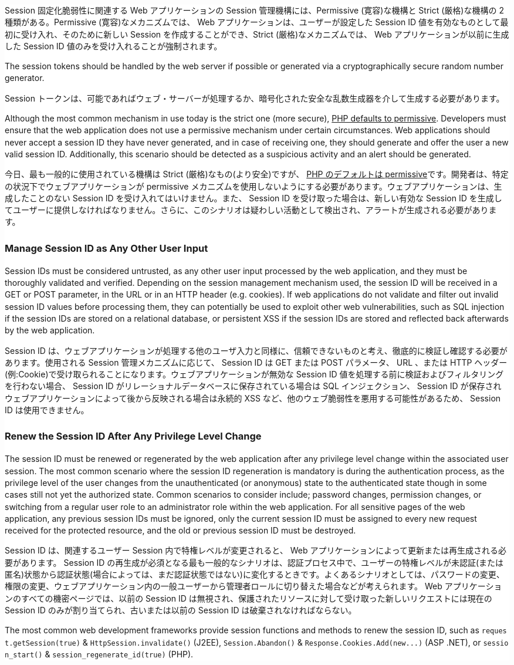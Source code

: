Session 固定化脆弱性に関連する Web アプリケーションの Session 管理機構には、Permissive (寛容)な機構と Strict (厳格)な機構の 2 種類がある。Permissive (寛容)なメカニズムでは、 Web アプリケーションは、ユーザーが設定した Session ID 値を有効なものとして最初に受け入れ、そのために新しい Session を作成することができ、Strict (厳格)なメカニズムでは、 Web アプリケーションが以前に生成した Session ID 値のみを受け入れることが強制されます。

The session tokens should be handled by the web server if possible or generated via a cryptographically secure random number generator.

Session トークンは、可能であればウェブ・サーバーが処理するか、暗号化された安全な乱数生成器を介して生成する必要があります。

Although the most common mechanism in use today is the strict one (more secure), [PHP defaults to permissive](https://wiki.php.net/rfc/session-use-strict-mode). Developers must ensure that the web application does not use a permissive mechanism under certain circumstances. Web applications should never accept a session ID they have never generated, and in case of receiving one, they should generate and offer the user a new valid session ID. Additionally, this scenario should be detected as a suspicious activity and an alert should be generated.

今日、最も一般的に使用されている機構は Strict (厳格)なもの(より安全)ですが、 [PHP のデフォルトは permissive](https://wiki.php.net/rfc/session-use-strict-mode)です。開発者は、特定の状況下でウェブアプリケーションが permissive メカニズムを使用しないようにする必要があります。ウェブアプリケーションは、生成したことのない Session ID を受け入れてはいけません。また、 Session ID を受け取った場合は、新しい有効な Session ID を生成してユーザーに提供しなければなりません。さらに、このシナリオは疑わしい活動として検出され、アラートが生成される必要があります。


### Manage Session ID as Any Other User Input

Session IDs must be considered untrusted, as any other user input processed by the web application, and they must be thoroughly validated and verified. Depending on the session management mechanism used, the session ID will be received in a GET or POST parameter, in the URL or in an HTTP header (e.g. cookies). If web applications do not validate and filter out invalid session ID values before processing them, they can potentially be used to exploit other web vulnerabilities, such as SQL injection if the session IDs are stored on a relational database, or persistent XSS if the session IDs are stored and reflected back afterwards by the web application.

Session ID は、ウェブアプリケーションが処理する他のユーザ入力と同様に、信頼できないものと考え、徹底的に検証し確認する必要があります。使用される Session 管理メカニズムに応じて、 Session ID は GET または POST パラメータ、 URL 、または HTTP ヘッダー(例:Cookie)で受け取られることになります。ウェブアプリケーションが無効な Session ID 値を処理する前に検証およびフィルタリングを行わない場合、 Session ID がリレーショナルデータベースに保存されている場合は SQL インジェクション、 Session ID が保存されウェブアプリケーションによって後から反映される場合は永続的 XSS など、他のウェブ脆弱性を悪用する可能性があるため、 Session ID は使用できません。


### Renew the Session ID After Any Privilege Level Change

The session ID must be renewed or regenerated by the web application after any privilege level change within the associated user session. The most common scenario where the session ID regeneration is mandatory is during the authentication process, as the privilege level of the user changes from the unauthenticated (or anonymous) state to the authenticated state though in some cases still not yet the authorized state. Common scenarios to consider include; password changes, permission changes, or switching from a regular user role to an administrator role within the web application. For all sensitive pages of the web application, any previous session IDs must be ignored, only the current session ID must be assigned to every new request received for the protected resource, and the old or previous session ID must be destroyed.

Session ID は、関連するユーザー Session 内で特権レベルが変更されると、 Web アプリケーションによって更新または再生成される必要があります。 Session ID の再生成が必須となる最も一般的なシナリオは、認証プロセス中で、ユーザーの特権レベルが未認証(または匿名)状態から認証状態(場合によっては、まだ認証状態ではない)に変化するときです。よくあるシナリオとしては、パスワードの変更、権限の変更、ウェブアプリケーション内の一般ユーザーから管理者ロールに切り替えた場合などが考えられます。 Web アプリケーションのすべての機密ページでは、以前の Session ID は無視され、保護されたリソースに対して受け取った新しいリクエストには現在の Session ID のみが割り当てられ、古いまたは以前の Session ID は破棄されなければならない。

The most common web development frameworks provide session functions and methods to renew the session ID, such as `request.getSession(true)` & `HttpSession.invalidate()` (J2EE), `Session.Abandon()` & `Response.Cookies.Add(new...)` (ASP .NET), or `session_start()` & `session_regenerate_id(true)` (PHP).
